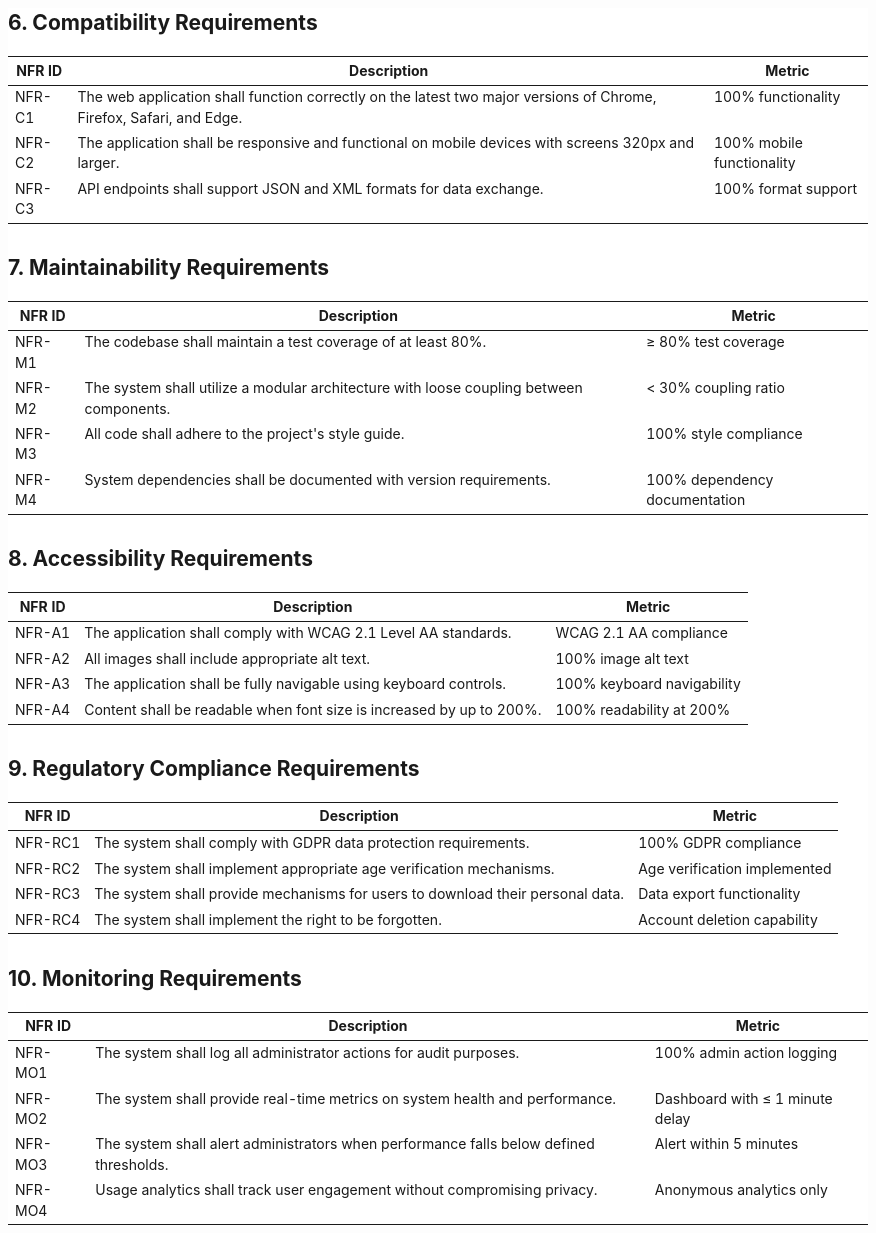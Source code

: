 ## 6. Compatibility Requirements

| NFR ID | Description | Metric |
|--------|------------|--------|
| NFR-C1 | The web application shall function correctly on the latest two major versions of Chrome, Firefox, Safari, and Edge. | 100% functionality |
| NFR-C2 | The application shall be responsive and functional on mobile devices with screens 320px and larger. | 100% mobile functionality |
| NFR-C3 | API endpoints shall support JSON and XML formats for data exchange. | 100% format support |

## 7. Maintainability Requirements

| NFR ID | Description | Metric |
|--------|------------|--------|
| NFR-M1 | The codebase shall maintain a test coverage of at least 80%. | ≥ 80% test coverage |
| NFR-M2 | The system shall utilize a modular architecture with loose coupling between components. | < 30% coupling ratio |
| NFR-M3 | All code shall adhere to the project's style guide. | 100% style compliance |
| NFR-M4 | System dependencies shall be documented with version requirements. | 100% dependency documentation |

## 8. Accessibility Requirements

| NFR ID | Description | Metric |
|--------|------------|--------|
| NFR-A1 | The application shall comply with WCAG 2.1 Level AA standards. | WCAG 2.1 AA compliance |
| NFR-A2 | All images shall include appropriate alt text. | 100% image alt text |
| NFR-A3 | The application shall be fully navigable using keyboard controls. | 100% keyboard navigability |
| NFR-A4 | Content shall be readable when font size is increased by up to 200%. | 100% readability at 200% |

## 9. Regulatory Compliance Requirements

| NFR ID | Description | Metric |
|--------|------------|--------|
| NFR-RC1 | The system shall comply with GDPR data protection requirements. | 100% GDPR compliance |
| NFR-RC2 | The system shall implement appropriate age verification mechanisms. | Age verification implemented |
| NFR-RC3 | The system shall provide mechanisms for users to download their personal data. | Data export functionality |
| NFR-RC4 | The system shall implement the right to be forgotten. | Account deletion capability |

## 10. Monitoring Requirements

| NFR ID | Description | Metric |
|--------|------------|--------|
| NFR-MO1 | The system shall log all administrator actions for audit purposes. | 100% admin action logging |
| NFR-MO2 | The system shall provide real-time metrics on system health and performance. | Dashboard with ≤ 1 minute delay |
| NFR-MO3 | The system shall alert administrators when performance falls below defined thresholds. | Alert within 5 minutes |
| NFR-MO4 | Usage analytics shall track user engagement without compromising privacy. | Anonymous analytics only |
